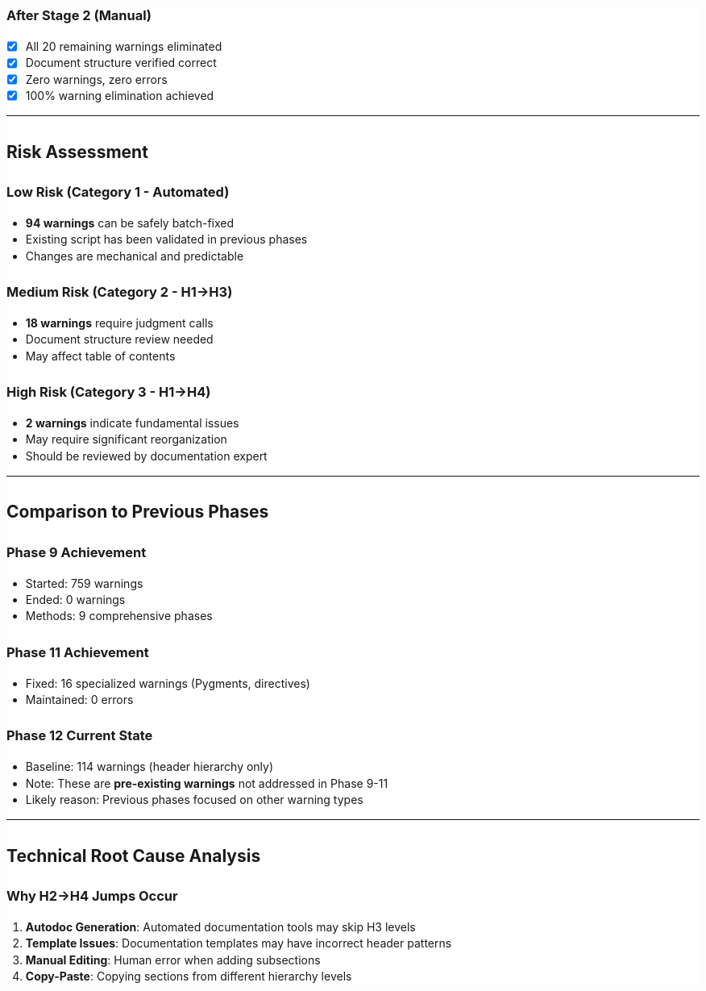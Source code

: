 ### After Stage 2 (Manual)
- [x] All 20 remaining warnings eliminated
- [x] Document structure verified correct
- [x] Zero warnings, zero errors
- [x] 100% warning elimination achieved

---

## Risk Assessment

### Low Risk (Category 1 - Automated)
- **94 warnings** can be safely batch-fixed
- Existing script has been validated in previous phases
- Changes are mechanical and predictable

### Medium Risk (Category 2 - H1→H3)
- **18 warnings** require judgment calls
- Document structure review needed
- May affect table of contents

### High Risk (Category 3 - H1→H4)
- **2 warnings** indicate fundamental issues
- May require significant reorganization
- Should be reviewed by documentation expert

---

## Comparison to Previous Phases

### Phase 9 Achievement
- Started: 759 warnings
- Ended: 0 warnings
- Methods: 9 comprehensive phases

### Phase 11 Achievement
- Fixed: 16 specialized warnings (Pygments, directives)
- Maintained: 0 errors

### Phase 12 Current State
- Baseline: 114 warnings (header hierarchy only)
- Note: These are **pre-existing warnings** not addressed in Phase 9-11
- Likely reason: Previous phases focused on other warning types

---

## Technical Root Cause Analysis

### Why H2→H4 Jumps Occur
1. **Autodoc Generation**: Automated documentation tools may skip H3 levels
2. **Template Issues**: Documentation templates may have incorrect header patterns
3. **Manual Editing**: Human error when adding subsections
4. **Copy-Paste**: Copying sections from different hierarchy levels
